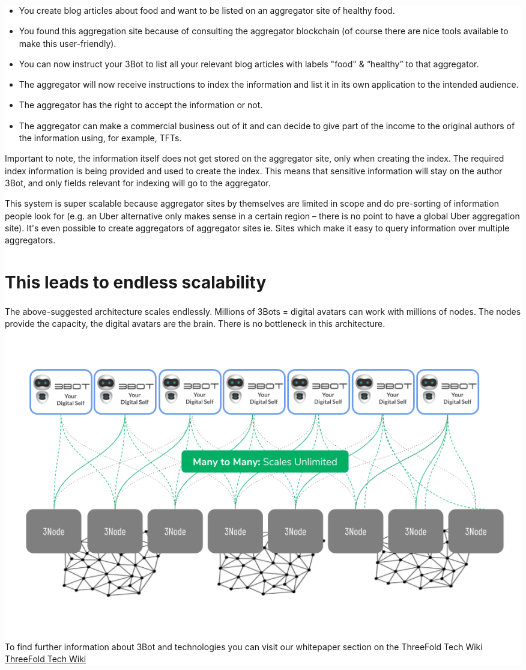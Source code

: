 * You create blog articles about food and want to be listed on an aggregator site of healthy food.

* You found this aggregation site because of consulting the aggregator blockchain (of course there are nice tools available to make this user-friendly).

* You can now instruct your 3Bot to list all your relevant blog articles with labels "food" & “healthy” to that aggregator.

* The aggregator will now receive instructions to index the information and list it in its own application to the intended audience.

* The aggregator has the right to accept the information or not.

* The aggregator can make a commercial business out of it and can decide to give part of the income to the original authors of the information using, for example, TFTs. 

Important to note, the information itself does not get stored on the aggregator site, only when creating the index. The required index information is being provided and used to create the index. This means that sensitive information will stay on the author 3Bot, and only fields relevant for indexing will go to the aggregator.

This system is super scalable because aggregator sites by themselves are limited in scope and do pre-sorting of information people look for (e.g. an Uber alternative only makes sense in a certain region – there is no point to have a global Uber aggregation site). It's even possible to create aggregators of aggregator sites ie. Sites which make it easy to query information over multiple aggregators.

# This leads to endless scalability

The above-suggested architecture scales endlessly. Millions of 3Bots = digital avatars can work with millions of nodes. The nodes provide the capacity, the digital avatars are the brain. There is no bottleneck in this architecture.

![image alt text](../img/many-to-many.png)

To find further information about 3Bot and technologies you can visit our whitepaper section on the ThreeFold Tech Wiki [ThreeFold Tech Wiki](https://wiki.threefold.tech)